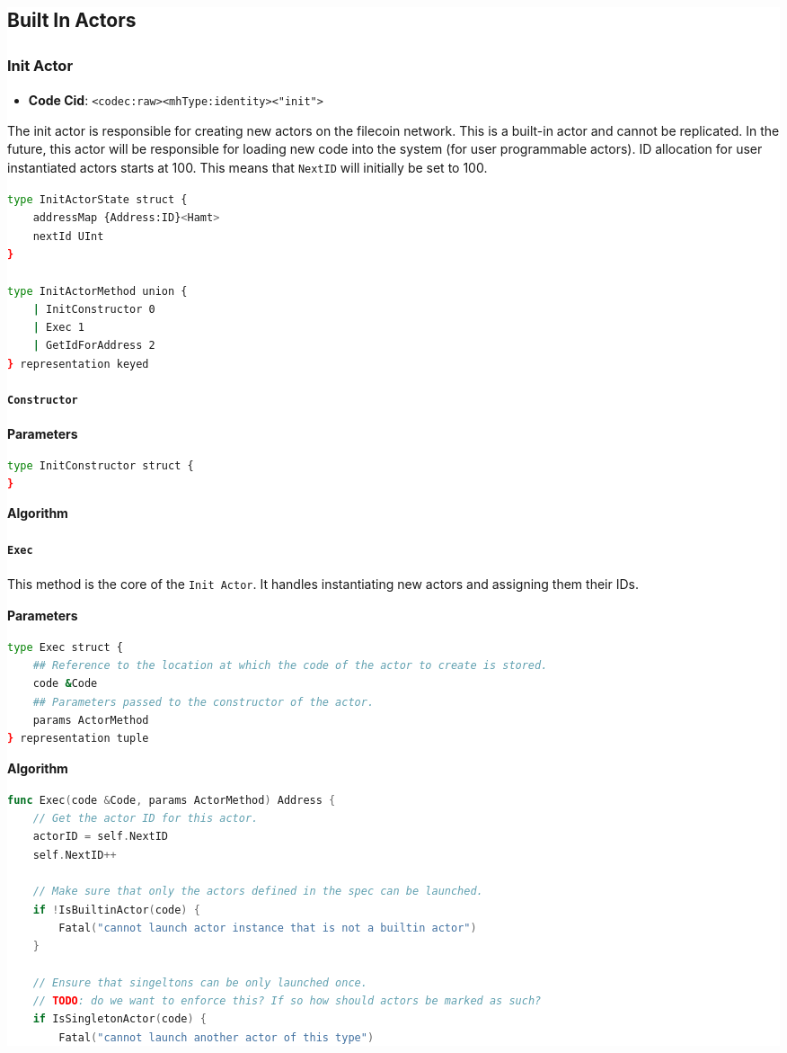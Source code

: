 ## Built In Actors

### Init Actor

- **Code Cid**: `<codec:raw><mhType:identity><"init">`

The init actor is responsible for creating new actors on the filecoin network. This is a built-in actor and cannot be replicated. In the future, this actor will be responsible for loading new code into the system (for user programmable actors). ID allocation for user instantiated actors starts at 100. This means that `NextID` will initially be set to 100.

```sh
type InitActorState struct {
    addressMap {Address:ID}<Hamt>
    nextId UInt
}

type InitActorMethod union {
    | InitConstructor 0
    | Exec 1
    | GetIdForAddress 2
} representation keyed
```

#### `Constructor`

**Parameters**

```sh
type InitConstructor struct {
}

```

**Algorithm**

#### `Exec`

This method is the core of the `Init Actor`. It handles instantiating new actors and assigning them their IDs.

**Parameters**

```sh
type Exec struct {
    ## Reference to the location at which the code of the actor to create is stored.
    code &Code
    ## Parameters passed to the constructor of the actor.
    params ActorMethod
} representation tuple
```

**Algorithm**

```go
func Exec(code &Code, params ActorMethod) Address {
	// Get the actor ID for this actor.
	actorID = self.NextID
	self.NextID++

	// Make sure that only the actors defined in the spec can be launched.
	if !IsBuiltinActor(code) {
		Fatal("cannot launch actor instance that is not a builtin actor")
	}

	// Ensure that singeltons can be only launched once.
	// TODO: do we want to enforce this? If so how should actors be marked as such?
	if IsSingletonActor(code) {
		Fatal("cannot launch another actor of this type")
```